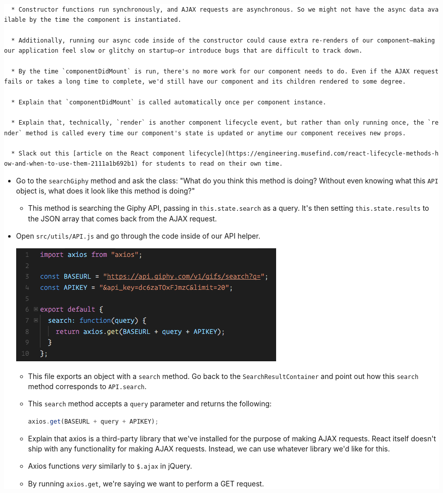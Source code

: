       * Constructor functions run synchronously, and AJAX requests are asynchronous. So we might not have the async data available by the time the component is instantiated.

      * Additionally, running our async code inside of the constructor could cause extra re-renders of our component—making our application feel slow or glitchy on startup—or introduce bugs that are difficult to track down.

      * By the time `componentDidMount` is run, there's no more work for our component needs to do. Even if the AJAX request fails or takes a long time to complete, we'd still have our component and its children rendered to some degree.

      * Explain that `componentDidMount` is called automatically once per component instance.

      * Explain that, technically, `render` is another component lifecycle event, but rather than only running once, the `render` method is called every time our component's state is updated or anytime our component receives new props.

      * Slack out this [article on the React component lifecycle](https://engineering.musefind.com/react-lifecycle-methods-how-and-when-to-use-them-2111a1b692b1) for students to read on their own time.

  * Go to the `searchGiphy` method and ask the class: "What do you think this method is doing? Without even knowing what this `API` object is, what does it look like this method is doing?"

    * This method is searching the Giphy API, passing in `this.state.search` as a query. It's then setting `this.state.results` to the JSON array that comes back from the AJAX request.

  * Open `src/utils/API.js` and go through the code inside of our API helper.

     ![Component Did Mount](images/07-API.png)

    * This file exports an object with a `search` method. Go back to the `SearchResultContainer` and point out how this `search` method corresponds to `API.search`.

    * This `search` method accepts a `query` parameter and returns the following:

      ```js
      axios.get(BASEURL + query + APIKEY);
      ```

    * Explain that axios is a third-party library that we've installed for the purpose of making AJAX requests. React itself doesn't ship with any functionality for making AJAX requests. Instead, we can use whatever library we'd like for this.

    * Axios functions _very_ similarly to `$.ajax` in jQuery.

    * By running `axios.get`, we're saying we want to perform a GET request.
